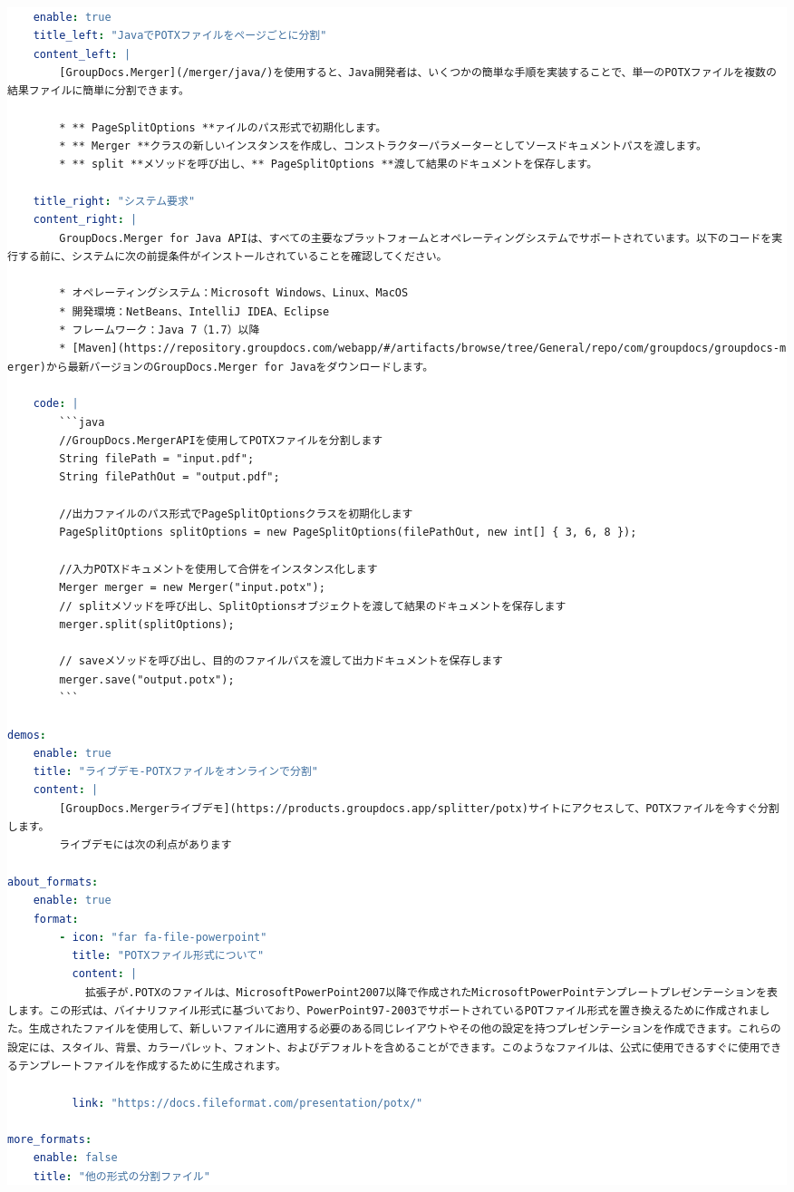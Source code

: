 ```yaml
    enable: true
    title_left: "JavaでPOTXファイルをページごとに分割"
    content_left: |
        [GroupDocs.Merger](/merger/java/)を使用すると、Java開発者は、いくつかの簡単な手順を実装することで、単一のPOTXファイルを複数の結果ファイルに簡単に分割できます。

        * ** PageSplitOptions **ァイルのパス形式で初期化します。
        * ** Merger **クラスの新しいインスタンスを作成し、コンストラクターパラメーターとしてソースドキュメントパスを渡します。
        * ** split **メソッドを呼び出し、** PageSplitOptions **渡して結果のドキュメントを保存します。
        
    title_right: "システム要求"
    content_right: |
        GroupDocs.Merger for Java APIは、すべての主要なプラットフォームとオペレーティングシステムでサポートされています。以下のコードを実行する前に、システムに次の前提条件がインストールされていることを確認してください。

        * オペレーティングシステム：Microsoft Windows、Linux、MacOS
        * 開発環境：NetBeans、IntelliJ IDEA、Eclipse
        * フレームワーク：Java 7（1.7）以降
        * [Maven](https://repository.groupdocs.com/webapp/#/artifacts/browse/tree/General/repo/com/groupdocs/groupdocs-merger)から最新バージョンのGroupDocs.Merger for Javaをダウンロードします。
        
    code: |
        ```java
        //GroupDocs.MergerAPIを使用してPOTXファイルを分割します
        String filePath = "input.pdf";
        String filePathOut = "output.pdf";

        //出力ファイルのパス形式でPageSplitOptionsクラスを初期化します
        PageSplitOptions splitOptions = new PageSplitOptions(filePathOut, new int[] { 3, 6, 8 });

        //入力POTXドキュメントを使用して合併をインスタンス化します
        Merger merger = new Merger("input.potx");
        // splitメソッドを呼び出し、SplitOptionsオブジェクトを渡して結果のドキュメントを保存します
        merger.split(splitOptions);
            
        // saveメソッドを呼び出し、目的のファイルパスを渡して出力ドキュメントを保存します
        merger.save("output.potx");
        ```

demos:
    enable: true
    title: "ライブデモ-POTXファイルをオンラインで分割"
    content: |
        [GroupDocs.Mergerライブデモ](https://products.groupdocs.app/splitter/potx)サイトにアクセスして、POTXファイルを今すぐ分割します。
        ライブデモには次の利点があります
        
about_formats:
    enable: true
    format:
        - icon: "far fa-file-powerpoint"
          title: "POTXファイル形式について"
          content: |
            拡張子が.POTXのファイルは、MicrosoftPowerPoint2007以降で作成されたMicrosoftPowerPointテンプレートプレゼンテーションを表します。この形式は、バイナリファイル形式に基づいており、PowerPoint97-2003でサポートされているPOTファイル形式を置き換えるために作成されました。生成されたファイルを使用して、新しいファイルに適用する必要のある同じレイアウトやその他の設定を持つプレゼンテーションを作成できます。これらの設定には、スタイル、背景、カラーパレット、フォント、およびデフォルトを含めることができます。このようなファイルは、公式に使用できるすぐに使用できるテンプレートファイルを作成するために生成されます。

          link: "https://docs.fileformat.com/presentation/potx/"

more_formats:
    enable: false
    title: "他の形式の分割ファイル"
```